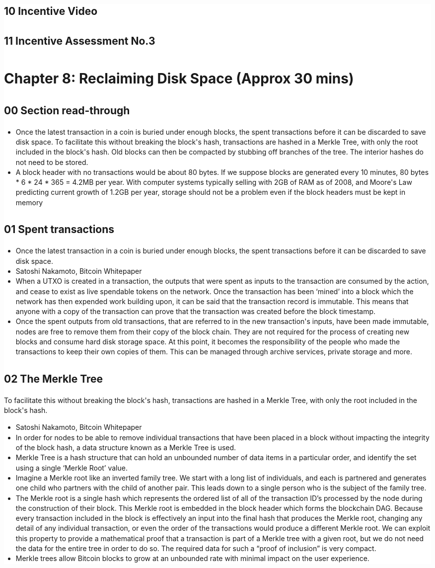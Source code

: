 



## 10 Incentive Video  
## 11 Incentive Assessment No.3  

# Chapter 8: Reclaiming Disk Space (Approx 30 mins)  
## 00 Section read-through  
- Once the latest transaction in a coin is buried under enough blocks, the spent transactions before it can be discarded to save disk space. To facilitate this without breaking the block's hash, transactions are hashed in a Merkle Tree, with only the root included in the block's hash. Old blocks can then be compacted by stubbing off branches of the tree. The interior hashes do not need to be stored.
- A block header with no transactions would be about 80 bytes. If we suppose blocks are generated every 10 minutes, 80 bytes * 6 * 24 * 365 = 4.2MB per year. With computer systems typically selling with 2GB of RAM as of 2008, and Moore's Law predicting current growth of 1.2GB per year, storage should not be a problem even if the block headers must be kept in memory





## 01 Spent transactions  
- Once the latest transaction in a coin is buried under enough blocks, the spent transactions before it can be discarded to save disk space.
- Satoshi Nakamoto, Bitcoin Whitepaper
- When a UTXO is created in a transaction, the outputs that were spent as inputs to the transaction are consumed by the action, and cease to exist as live spendable tokens on the network. Once the transaction has been ‘mined’ into a block which the network has then expended work building upon, it can be said that the transaction record is immutable. This means that anyone with a copy of the transaction can prove that the transaction was created before the block timestamp.
- Once the spent outputs from old transactions, that are referred to in the new transaction's inputs, have been made immutable, nodes are free to remove them from their copy of the block chain. They are not required for the process of creating new blocks and consume hard disk storage space. At this point, it becomes the responsibility of the people who made the transactions to keep their own copies of them. This can be managed through archive services, private storage and more.





## 02 The Merkle Tree  
To facilitate this without breaking the block's hash, transactions are hashed in a Merkle Tree, with only the root included in the block's hash.
- Satoshi Nakamoto, Bitcoin Whitepaper
- In order for nodes to be able to remove individual transactions that have been placed in a block without impacting the integrity of the block hash, a data structure known as a Merkle Tree is used.
- Merkle Tree is a hash structure that can hold an unbounded number of data items in a particular order, and identify the set using a single ‘Merkle Root’ value.
- Imagine a Merkle root like an inverted family tree. We start with a long list of individuals, and each is partnered and generates one child who partners with the child of another pair. This leads down to a single person who is the subject of the family tree.
- The Merkle root is a single hash which represents the ordered list of all of the transaction ID’s processed by the node during the construction of their block. This Merkle root is embedded in the block header which forms the blockchain DAG. Because every transaction included in the block is effectively an input into the final hash that produces the Merkle root, changing any detail of any individual transaction, or even the order of the transactions would produce a different Merkle root. We can exploit this property to provide a mathematical proof that a transaction is part of a Merkle tree with a given root, but we do not need the data for the entire tree in order to do so. The required data for such a “proof of inclusion” is very compact.
- Merkle trees allow Bitcoin blocks to grow at an unbounded rate with minimal impact on the user experience.